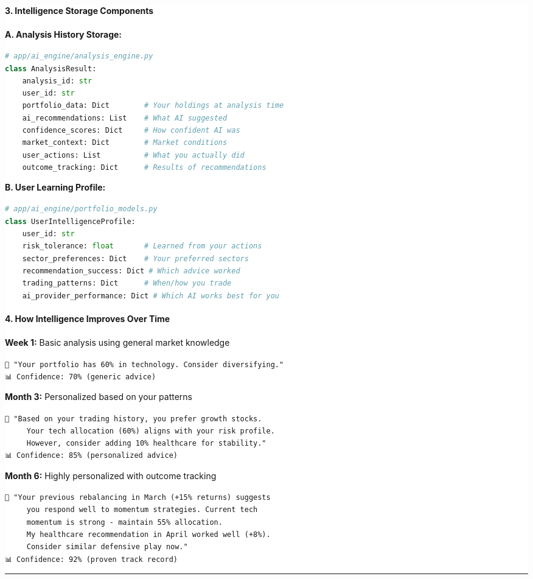 #### **3. Intelligence Storage Components**

**A. Analysis History Storage:**
```python
# app/ai_engine/analysis_engine.py
class AnalysisResult:
    analysis_id: str
    user_id: str
    portfolio_data: Dict        # Your holdings at analysis time
    ai_recommendations: List    # What AI suggested
    confidence_scores: Dict     # How confident AI was
    market_context: Dict        # Market conditions
    user_actions: List          # What you actually did
    outcome_tracking: Dict      # Results of recommendations
```

**B. User Learning Profile:**
```python
# app/ai_engine/portfolio_models.py
class UserIntelligenceProfile:
    user_id: str
    risk_tolerance: float       # Learned from your actions
    sector_preferences: Dict    # Your preferred sectors
    recommendation_success: Dict # Which advice worked
    trading_patterns: Dict      # When/how you trade
    ai_provider_performance: Dict # Which AI works best for you
```

#### **4. How Intelligence Improves Over Time**

**Week 1:** Basic analysis using general market knowledge
```
🤖 "Your portfolio has 60% in technology. Consider diversifying."
📊 Confidence: 70% (generic advice)
```

**Month 3:** Personalized based on your patterns
```
🤖 "Based on your trading history, you prefer growth stocks. 
     Your tech allocation (60%) aligns with your risk profile.
     However, consider adding 10% healthcare for stability."
📊 Confidence: 85% (personalized advice)
```

**Month 6:** Highly personalized with outcome tracking
```
🤖 "Your previous rebalancing in March (+15% returns) suggests 
     you respond well to momentum strategies. Current tech 
     momentum is strong - maintain 55% allocation. 
     My healthcare recommendation in April worked well (+8%).
     Consider similar defensive play now."
📊 Confidence: 92% (proven track record)
```

---
